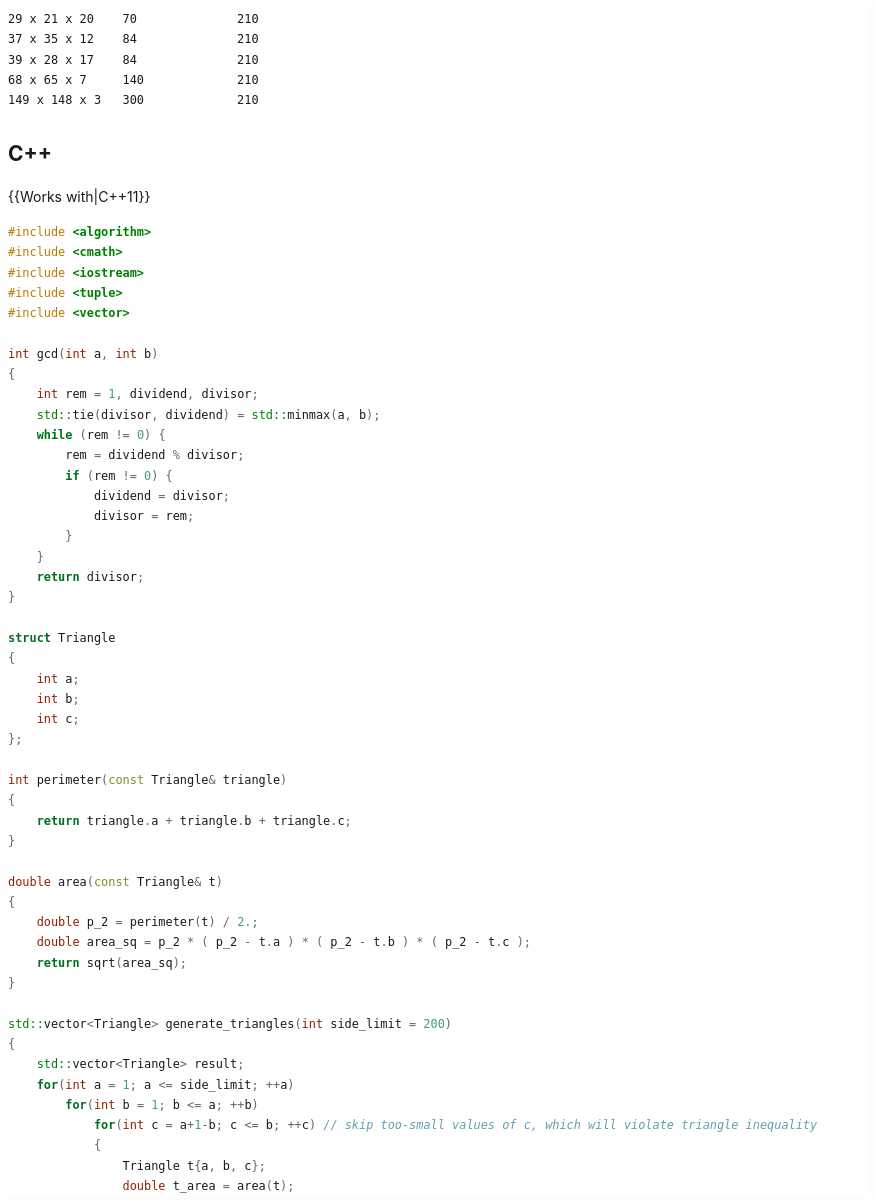 ```txt
29 x 21 x 20    70              210
37 x 35 x 12    84              210
39 x 28 x 17    84              210
68 x 65 x 7     140             210
149 x 148 x 3   300             210

```



## C++

{{Works with|C++11}}

```cpp
#include <algorithm>
#include <cmath>
#include <iostream>
#include <tuple>
#include <vector>

int gcd(int a, int b)
{
    int rem = 1, dividend, divisor;
    std::tie(divisor, dividend) = std::minmax(a, b);
    while (rem != 0) {
        rem = dividend % divisor;
        if (rem != 0) {
            dividend = divisor;
            divisor = rem;
        }
    }
    return divisor;
}

struct Triangle
{
    int a;
    int b;
    int c;
};

int perimeter(const Triangle& triangle)
{
    return triangle.a + triangle.b + triangle.c;
}

double area(const Triangle& t)
{
    double p_2 = perimeter(t) / 2.;
    double area_sq = p_2 * ( p_2 - t.a ) * ( p_2 - t.b ) * ( p_2 - t.c );
    return sqrt(area_sq);
}

std::vector<Triangle> generate_triangles(int side_limit = 200)
{
    std::vector<Triangle> result;
    for(int a = 1; a <= side_limit; ++a)
        for(int b = 1; b <= a; ++b)
            for(int c = a+1-b; c <= b; ++c) // skip too-small values of c, which will violate triangle inequality
            {
                Triangle t{a, b, c};
                double t_area = area(t);
```